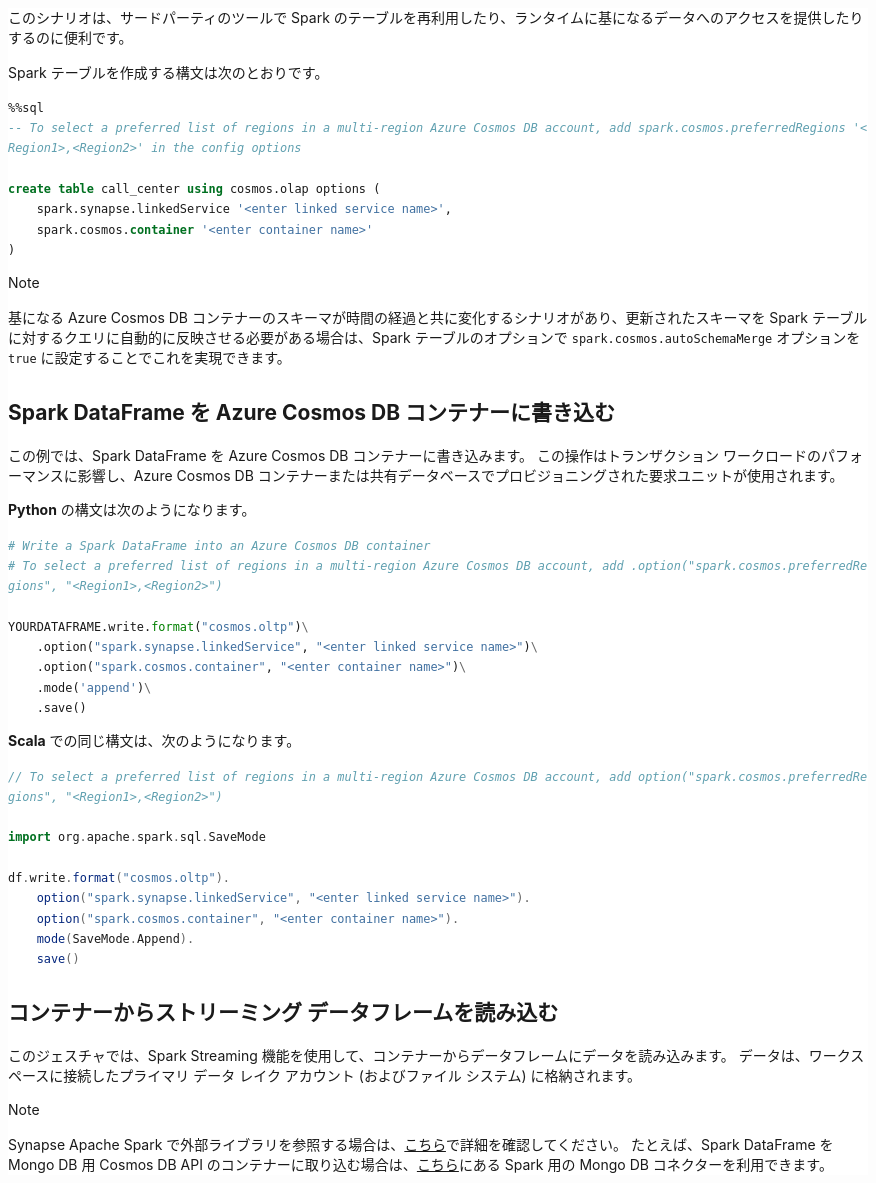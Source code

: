 このシナリオは、サードパーティのツールで Spark のテーブルを再利用したり、ランタイムに基になるデータへのアクセスを提供したりするのに便利です。

Spark テーブルを作成する構文は次のとおりです。
```sql
%%sql
-- To select a preferred list of regions in a multi-region Azure Cosmos DB account, add spark.cosmos.preferredRegions '<Region1>,<Region2>' in the config options

create table call_center using cosmos.olap options (
    spark.synapse.linkedService '<enter linked service name>',
    spark.cosmos.container '<enter container name>'
)
```

> [!NOTE]
> 基になる Azure Cosmos DB コンテナーのスキーマが時間の経過と共に変化するシナリオがあり、更新されたスキーマを Spark テーブルに対するクエリに自動的に反映させる必要がある場合は、Spark テーブルのオプションで `spark.cosmos.autoSchemaMerge` オプションを `true` に設定することでこれを実現できます。


## <a name="write-spark-dataframe-to-azure-cosmos-db-container"></a>Spark DataFrame を Azure Cosmos DB コンテナーに書き込む

この例では、Spark DataFrame を Azure Cosmos DB コンテナーに書き込みます。 この操作はトランザクション ワークロードのパフォーマンスに影響し、Azure Cosmos DB コンテナーまたは共有データベースでプロビジョニングされた要求ユニットが使用されます。

**Python** の構文は次のようになります。
```python
# Write a Spark DataFrame into an Azure Cosmos DB container
# To select a preferred list of regions in a multi-region Azure Cosmos DB account, add .option("spark.cosmos.preferredRegions", "<Region1>,<Region2>")

YOURDATAFRAME.write.format("cosmos.oltp")\
    .option("spark.synapse.linkedService", "<enter linked service name>")\
    .option("spark.cosmos.container", "<enter container name>")\
    .mode('append')\
    .save()
```

**Scala** での同じ構文は、次のようになります。
```scala
// To select a preferred list of regions in a multi-region Azure Cosmos DB account, add option("spark.cosmos.preferredRegions", "<Region1>,<Region2>")

import org.apache.spark.sql.SaveMode

df.write.format("cosmos.oltp").
    option("spark.synapse.linkedService", "<enter linked service name>").
    option("spark.cosmos.container", "<enter container name>").
    mode(SaveMode.Append).
    save()
```

## <a name="load-streaming-dataframe-from-container"></a>コンテナーからストリーミング データフレームを読み込む
このジェスチャでは、Spark Streaming 機能を使用して、コンテナーからデータフレームにデータを読み込みます。 データは、ワークスペースに接続したプライマリ データ レイク アカウント (およびファイル システム) に格納されます。 
> [!NOTE]
> Synapse Apache Spark で外部ライブラリを参照する場合は、[こちら](../spark/apache-spark-azure-portal-add-libraries.md)で詳細を確認してください。 たとえば、Spark DataFrame を Mongo DB 用 Cosmos DB API のコンテナーに取り込む場合は、[こちら](https://docs.mongodb.com/spark-connector/master/)にある Spark 用の Mongo DB コネクターを利用できます。
